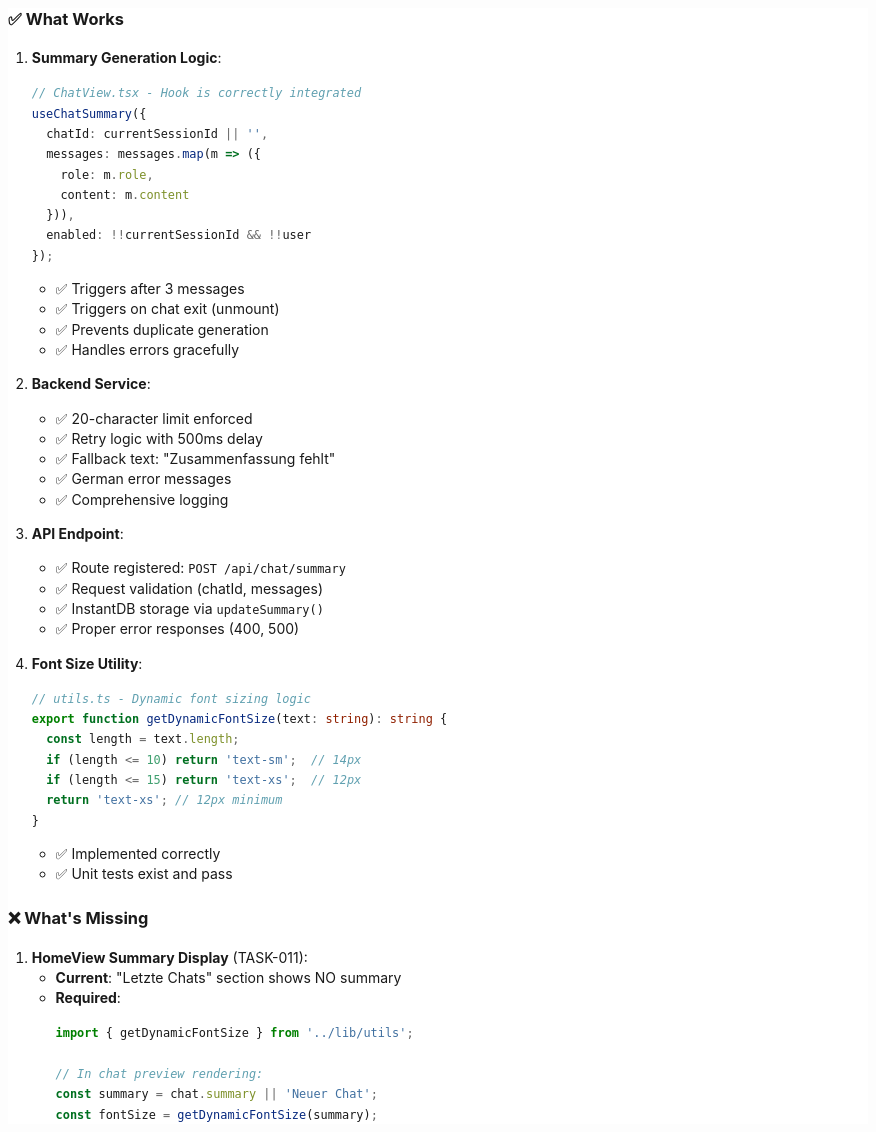 ### ✅ What Works

1. **Summary Generation Logic**:
   ```typescript
   // ChatView.tsx - Hook is correctly integrated
   useChatSummary({
     chatId: currentSessionId || '',
     messages: messages.map(m => ({
       role: m.role,
       content: m.content
     })),
     enabled: !!currentSessionId && !!user
   });
   ```
   - ✅ Triggers after 3 messages
   - ✅ Triggers on chat exit (unmount)
   - ✅ Prevents duplicate generation
   - ✅ Handles errors gracefully

2. **Backend Service**:
   - ✅ 20-character limit enforced
   - ✅ Retry logic with 500ms delay
   - ✅ Fallback text: "Zusammenfassung fehlt"
   - ✅ German error messages
   - ✅ Comprehensive logging

3. **API Endpoint**:
   - ✅ Route registered: `POST /api/chat/summary`
   - ✅ Request validation (chatId, messages)
   - ✅ InstantDB storage via `updateSummary()`
   - ✅ Proper error responses (400, 500)

4. **Font Size Utility**:
   ```typescript
   // utils.ts - Dynamic font sizing logic
   export function getDynamicFontSize(text: string): string {
     const length = text.length;
     if (length <= 10) return 'text-sm';  // 14px
     if (length <= 15) return 'text-xs';  // 12px
     return 'text-xs'; // 12px minimum
   }
   ```
   - ✅ Implemented correctly
   - ✅ Unit tests exist and pass

### ❌ What's Missing

1. **HomeView Summary Display** (TASK-011):
   - **Current**: "Letzte Chats" section shows NO summary
   - **Required**:
     ```typescript
     import { getDynamicFontSize } from '../lib/utils';

     // In chat preview rendering:
     const summary = chat.summary || 'Neuer Chat';
     const fontSize = getDynamicFontSize(summary);
